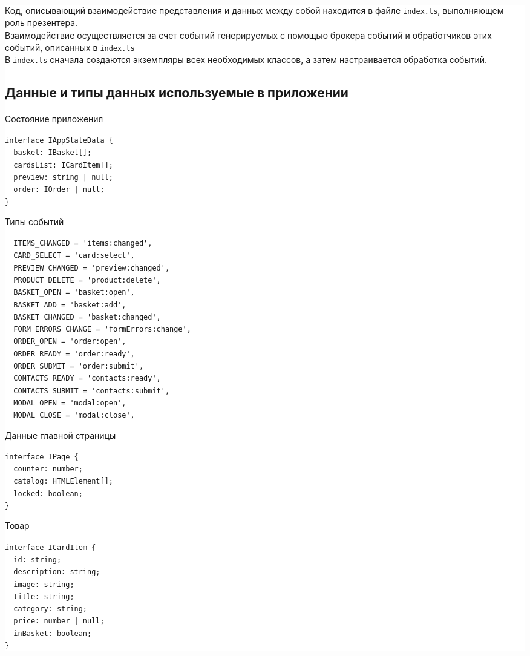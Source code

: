 Код, описывающий взаимодействие представления и данных между собой находится в файле `index.ts`, выполняющем роль презентера.\
Взаимодействие осуществляется за счет событий генерируемых с помощью брокера событий и обработчиков этих событий, описанных в `index.ts`\
В `index.ts` сначала создаются экземпляры всех необходимых классов, а затем настраивается обработка событий.

## Данные и типы данных используемые в приложении

Состояние приложения
```
interface IAppStateData {
  basket: IBasket[];
  cardsList: ICardItem[];
  preview: string | null;
  order: IOrder | null;
}
```

Типы событий
```
  ITEMS_CHANGED = 'items:changed',
  CARD_SELECT = 'card:select',
  PREVIEW_CHANGED = 'preview:changed',
  PRODUCT_DELETE = 'product:delete',
  BASKET_OPEN = 'basket:open',
  BASKET_ADD = 'basket:add',
  BASKET_CHANGED = 'basket:changed',
  FORM_ERRORS_CHANGE = 'formErrors:change',
  ORDER_OPEN = 'order:open',
  ORDER_READY = 'order:ready',
  ORDER_SUBMIT = 'order:submit',
  CONTACTS_READY = 'contacts:ready',
  CONTACTS_SUBMIT = 'contacts:submit',
  MODAL_OPEN = 'modal:open',
  MODAL_CLOSE = 'modal:close',
```

Данные главной страницы 
```
interface IPage {
  counter: number;
  catalog: HTMLElement[];
  locked: boolean;
}
```

Товар
```
interface ICardItem {
  id: string;
  description: string;
  image: string;
  title: string;
  category: string;
  price: number | null;
  inBasket: boolean;
}
```
